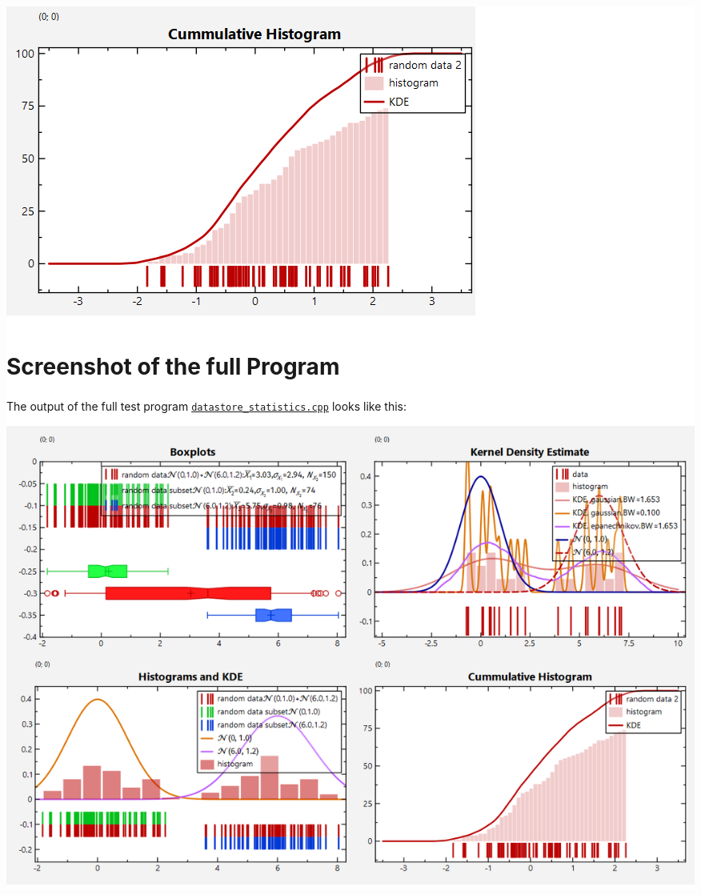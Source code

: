 ![datastore_statistics_cumhistkde](https://raw.githubusercontent.com/jkriege2/JKQtPlotter/master/screenshots/datastore_statistics_cumhistkde.png)



# Screenshot of the full Program

The output of the full test program [`datastore_statistics.cpp`](https://github.com/jkriege2/JKQtPlotter/tree/master/examples/datastore_statistics/datastore_statistics.cpp) looks like this:

![datastore_statistics](https://raw.githubusercontent.com/jkriege2/JKQtPlotter/master/screenshots/datastore_statistics.png)


